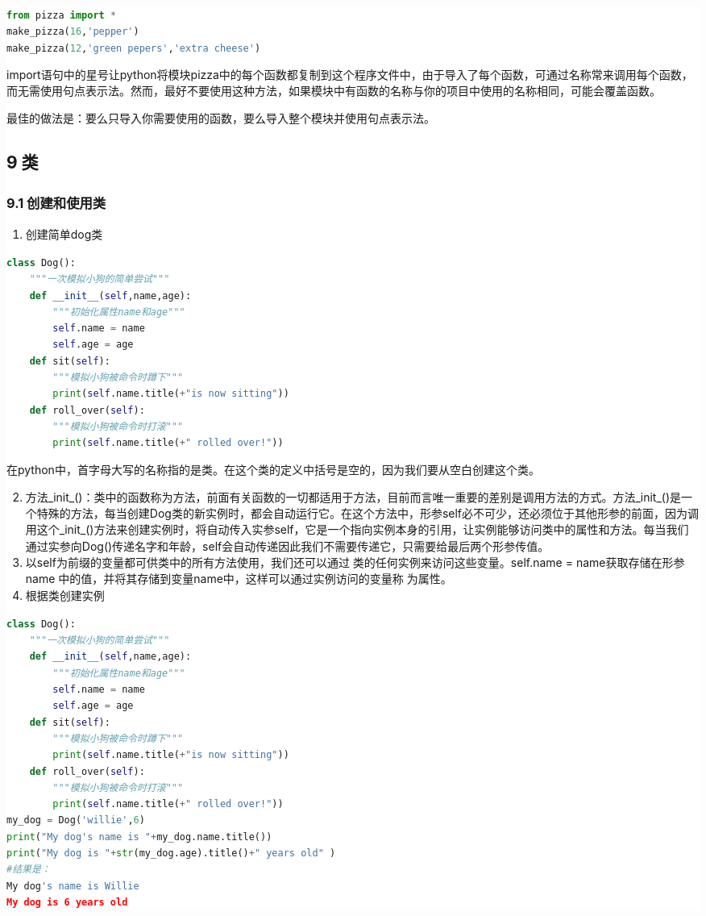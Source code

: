 ```python
from pizza import *
make_pizza(16,'pepper')
make_pizza(12,'green pepers','extra cheese')
```

import语句中的星号让python将模块pizza中的每个函数都复制到这个程序文件中，由于导入了每个函数，可通过名称常来调用每个函数，而无需使用句点表示法。然而，最好不要使用这种方法，如果模块中有函数的名称与你的项目中使用的名称相同，可能会覆盖函数。

最佳的做法是：要么只导入你需要使用的函数，要么导入整个模块并使用句点表示法。

## 9 类
### 9.1 创建和使用类
1. 创建简单dog类

```python
class Dog():
    """一次模拟小狗的简单尝试"""
    def __init__(self,name,age):
        """初始化属性name和age"""
        self.name = name
        self.age = age
    def sit(self):
        """模拟小狗被命令时蹲下"""
        print(self.name.title(+"is now sitting"))
    def roll_over(self):
        """模拟小狗被命令时打滚"""
        print(self.name.title(+" rolled over!"))
```

在python中，首字母大写的名称指的是类。在这个类的定义中括号是空的，因为我们要从空白创建这个类。

2. 方法_init_()：类中的函数称为方法，前面有关函数的一切都适用于方法，目前而言唯一重要的差别是调用方法的方式。方法_init_()是一个特殊的方法，每当创建Dog类的新实例时，都会自动运行它。在这个方法中，形参self必不可少，还必须位于其他形参的前面，因为调用这个_init_()方法来创建实例时，将自动传入实参self，它是一个指向实例本身的引用，让实例能够访问类中的属性和方法。每当我们通过实参向Dog()传递名字和年龄，self会自动传递因此我们不需要传递它，只需要给最后两个形参传值。
3. 以self为前缀的变量都可供类中的所有方法使用，我们还可以通过	类的任何实例来访问这些变量。self.name = name获取存储在形参name	中的值，并将其存储到变量name中，这样可以通过实例访问的变量称	为属性。
4. 根据类创建实例

```python
class Dog():
    """一次模拟小狗的简单尝试"""
    def __init__(self,name,age):
        """初始化属性name和age"""
        self.name = name
        self.age = age
    def sit(self):
        """模拟小狗被命令时蹲下"""
        print(self.name.title(+"is now sitting"))
    def roll_over(self):
        """模拟小狗被命令时打滚"""
        print(self.name.title(+" rolled over!"))
my_dog = Dog('willie',6)
print("My dog's name is "+my_dog.name.title())
print("My dog is "+str(my_dog.age).title()+" years old" )
#结果是：
My dog's name is Willie
My dog is 6 years old
```
